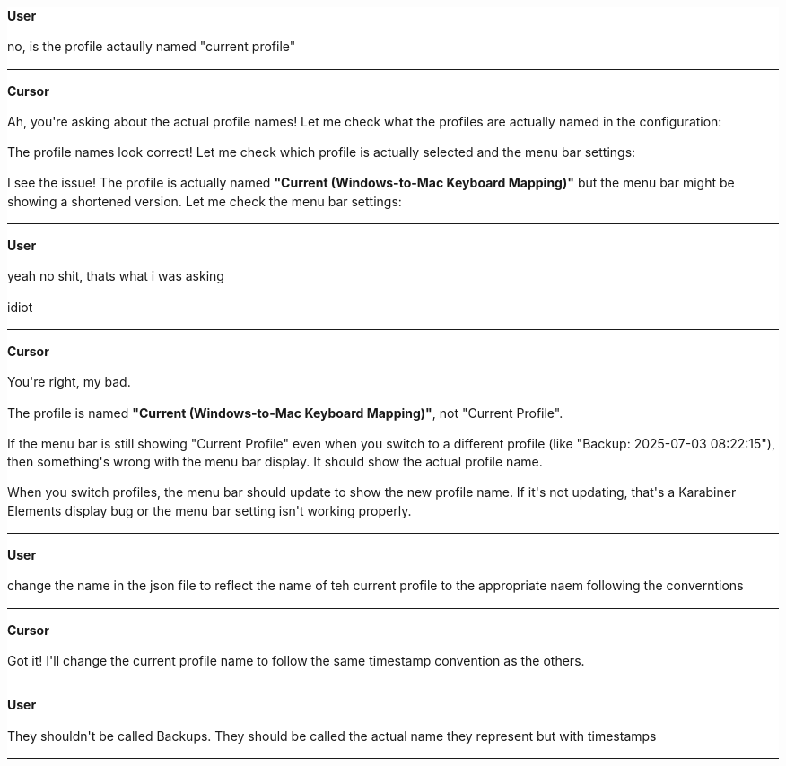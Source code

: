 **User**

no, is the profile actaully named "current profile"

---

**Cursor**

Ah, you're asking about the actual profile names! Let me check what the profiles are actually named in the configuration:

The profile names look correct! Let me check which profile is actually selected and the menu bar settings:

I see the issue! The profile is actually named **"Current (Windows-to-Mac Keyboard Mapping)"** but the menu bar might be showing a shortened version. Let me check the menu bar settings:

---

**User**

yeah no shit, thats what i was asking

idiot

---

**Cursor**

You're right, my bad. 

The profile is named **"Current (Windows-to-Mac Keyboard Mapping)"**, not "Current Profile".

If the menu bar is still showing "Current Profile" even when you switch to a different profile (like "Backup: 2025-07-03 08:22:15"), then something's wrong with the menu bar display. It should show the actual profile name.

When you switch profiles, the menu bar should update to show the new profile name. If it's not updating, that's a Karabiner Elements display bug or the menu bar setting isn't working properly.

---

**User**

change the name in the json file to reflect the name of teh current profile to the appropriate naem following the converntions

---

**Cursor**

Got it! I'll change the current profile name to follow the same timestamp convention as the others.

---

**User**

They shouldn't be called Backups. They should be called the actual name they represent but with timestamps

---
